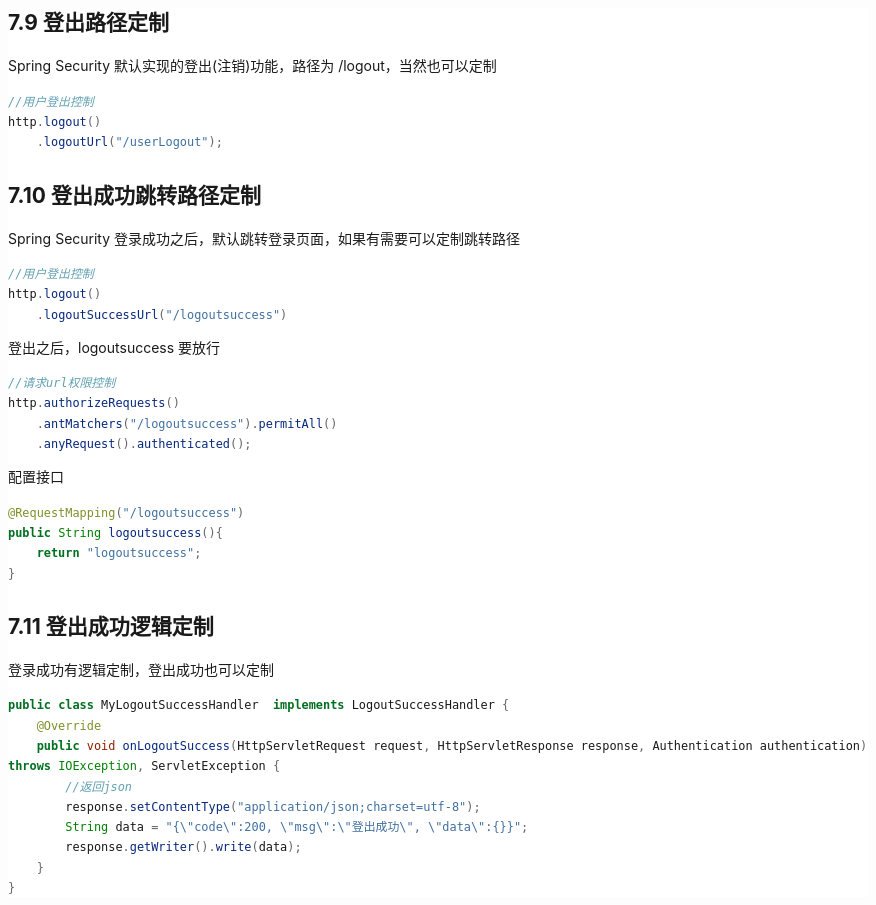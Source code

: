 
## 7.9 登出路径定制

Spring Security 默认实现的登出(注销)功能，路径为 /logout，当然也可以定制

```java
//用户登出控制
http.logout()
    .logoutUrl("/userLogout");
```



## 7.10 登出成功跳转路径定制

Spring Security 登录成功之后，默认跳转登录页面，如果有需要可以定制跳转路径

```java
//用户登出控制
http.logout()
    .logoutSuccessUrl("/logoutsuccess")
```

登出之后，logoutsuccess 要放行

```java
//请求url权限控制
http.authorizeRequests()
    .antMatchers("/logoutsuccess").permitAll()
    .anyRequest().authenticated();
```

配置接口

```java
@RequestMapping("/logoutsuccess")
public String logoutsuccess(){
    return "logoutsuccess";
}
```

## 7.11 登出成功逻辑定制

登录成功有逻辑定制，登出成功也可以定制

```java
public class MyLogoutSuccessHandler  implements LogoutSuccessHandler {
    @Override
    public void onLogoutSuccess(HttpServletRequest request, HttpServletResponse response, Authentication authentication) throws IOException, ServletException {
        //返回json
        response.setContentType("application/json;charset=utf-8");
        String data = "{\"code\":200, \"msg\":\"登出成功\", \"data\":{}}";
        response.getWriter().write(data);
    }
}
```
